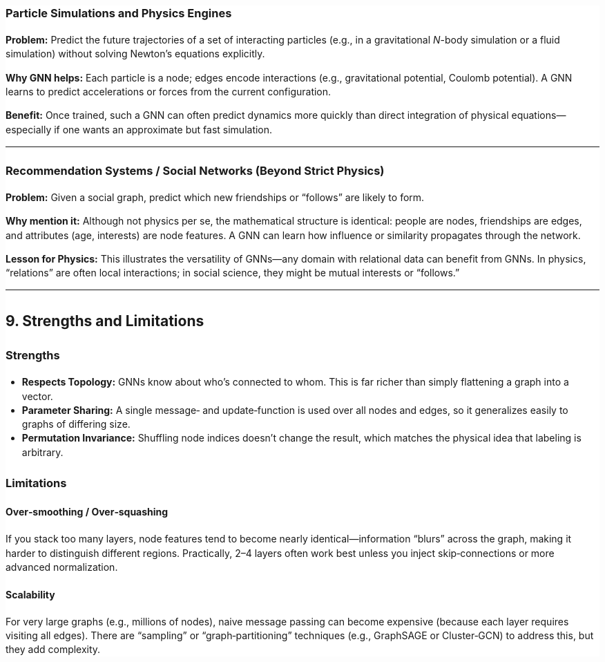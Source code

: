 
### Particle Simulations and Physics Engines

**Problem:** Predict the future trajectories of a set of interacting particles (e.g., in a gravitational $N$-body simulation or a fluid simulation) without solving Newton’s equations explicitly.

**Why GNN helps:** Each particle is a node; edges encode interactions (e.g., gravitational potential, Coulomb potential). A GNN learns to predict accelerations or forces from the current configuration.

**Benefit:** Once trained, such a GNN can often predict dynamics more quickly than direct integration of physical equations—especially if one wants an approximate but fast simulation.

---

### Recommendation Systems / Social Networks (Beyond Strict Physics)

**Problem:** Given a social graph, predict which new friendships or “follows” are likely to form.

**Why mention it:** Although not physics per se, the mathematical structure is identical: people are nodes, friendships are edges, and attributes (age, interests) are node features. A GNN can learn how influence or similarity propagates through the network.

**Lesson for Physics:** This illustrates the versatility of GNNs—any domain with relational data can benefit from GNNs. In physics, “relations” are often local interactions; in social science, they might be mutual interests or “follows.”

---

## 9. Strengths and Limitations

### Strengths

- **Respects Topology:** GNNs know about who’s connected to whom. This is far richer than simply flattening a graph into a vector.
- **Parameter Sharing:** A single message‐ and update‐function is used over all nodes and edges, so it generalizes easily to graphs of differing size.
- **Permutation Invariance:** Shuffling node indices doesn’t change the result, which matches the physical idea that labeling is arbitrary.

### Limitations

#### Over‐smoothing / Over‐squashing

If you stack too many layers, node features tend to become nearly identical—information “blurs” across the graph, making it harder to distinguish different regions. Practically, 2–4 layers often work best unless you inject skip‐connections or more advanced normalization.

#### Scalability

For very large graphs (e.g., millions of nodes), naive message passing can become expensive (because each layer requires visiting all edges). There are “sampling” or “graph‐partitioning” techniques (e.g., GraphSAGE or Cluster‐GCN) to address this, but they add complexity.
